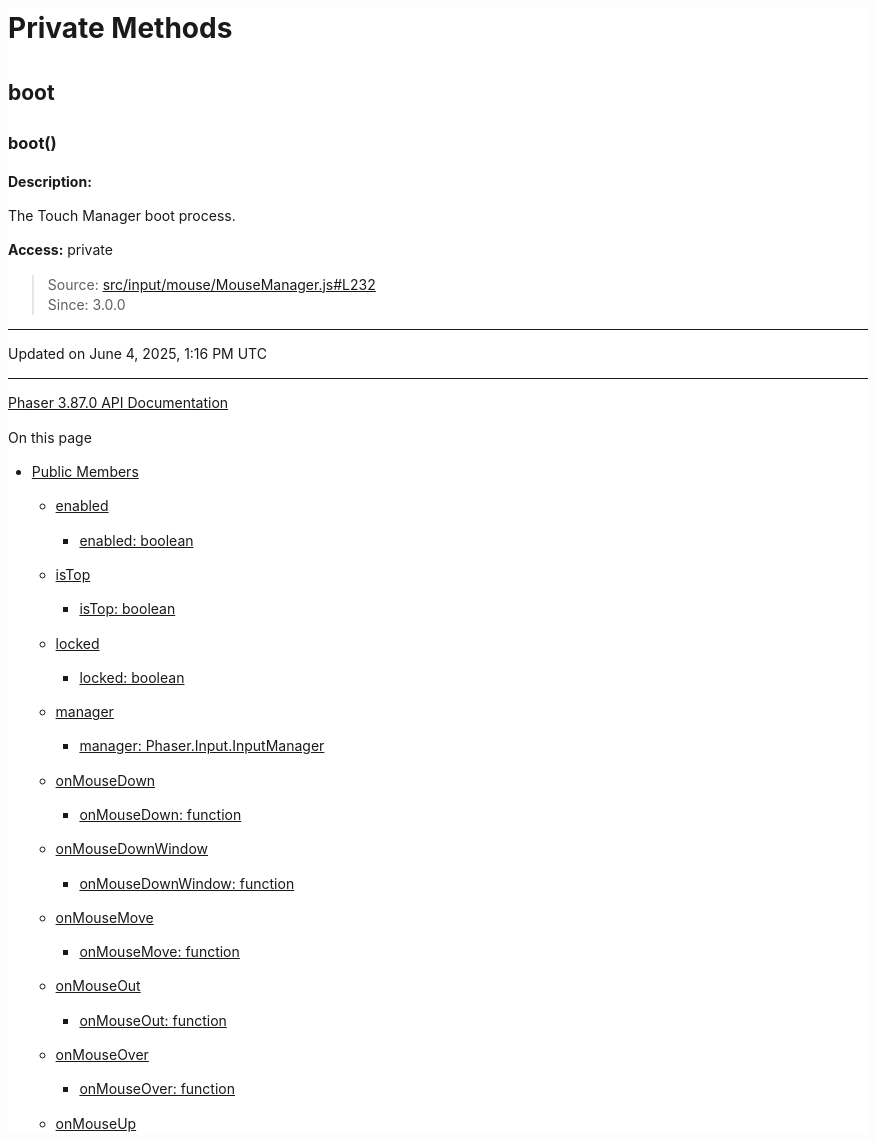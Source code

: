 
# Private Methods

## boot

### <instance> boot()

**Description:**

The Touch Manager boot process.

**Access:** private

> Source: [src/input/mouse/MouseManager.js#L232](https://github.com/phaserjs/phaser/blob/v3.87.0/src/input/mouse/MouseManager.js#L232)  
> Since: 3.0.0

---

Updated on June 4, 2025, 1:16 PM UTC

---

[Phaser 3.87.0 API Documentation](../../index.md)

On this page

* [Public Members](#public-members)

  + [enabled](#enabled)

    - [enabled: boolean](#enabled-boolean)
  + [isTop](#istop)

    - [isTop: boolean](#istop-boolean)
  + [locked](#locked)

    - [locked: boolean](#locked-boolean)
  + [manager](#manager)

    - [manager: Phaser.Input.InputManager](#manager-phaserinputinputmanager)
  + [onMouseDown](#onmousedown)

    - [onMouseDown: function](#onmousedown-function)
  + [onMouseDownWindow](#onmousedownwindow)

    - [onMouseDownWindow: function](#onmousedownwindow-function)
  + [onMouseMove](#onmousemove)

    - [onMouseMove: function](#onmousemove-function)
  + [onMouseOut](#onmouseout)

    - [onMouseOut: function](#onmouseout-function)
  + [onMouseOver](#onmouseover)

    - [onMouseOver: function](#onmouseover-function)
  + [onMouseUp](#onmouseup)
